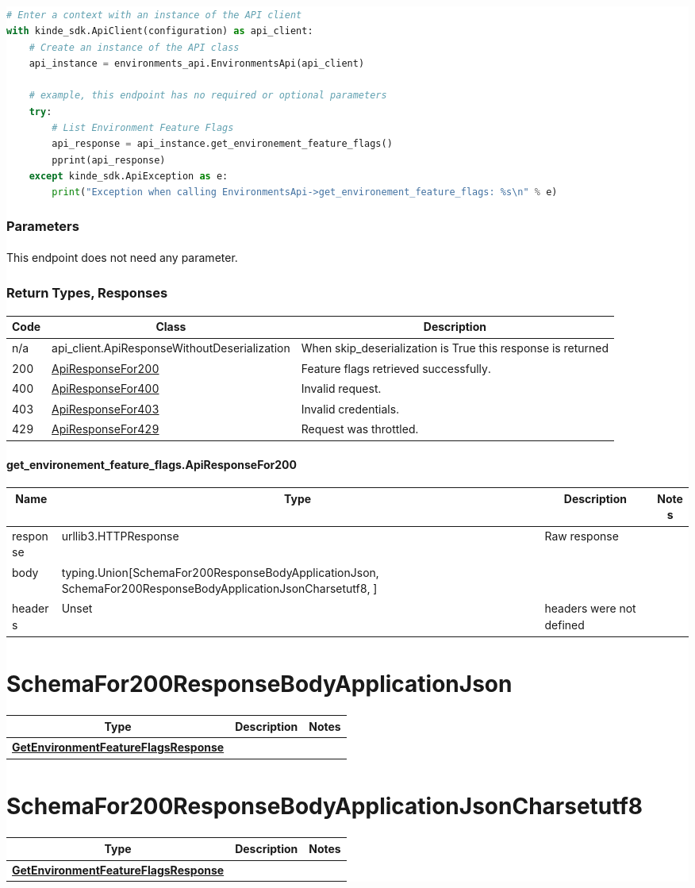 ```python
# Enter a context with an instance of the API client
with kinde_sdk.ApiClient(configuration) as api_client:
    # Create an instance of the API class
    api_instance = environments_api.EnvironmentsApi(api_client)

    # example, this endpoint has no required or optional parameters
    try:
        # List Environment Feature Flags
        api_response = api_instance.get_environement_feature_flags()
        pprint(api_response)
    except kinde_sdk.ApiException as e:
        print("Exception when calling EnvironmentsApi->get_environement_feature_flags: %s\n" % e)
```
### Parameters
This endpoint does not need any parameter.

### Return Types, Responses

Code | Class | Description
------------- | ------------- | -------------
n/a | api_client.ApiResponseWithoutDeserialization | When skip_deserialization is True this response is returned
200 | [ApiResponseFor200](#get_environement_feature_flags.ApiResponseFor200) | Feature flags retrieved successfully.
400 | [ApiResponseFor400](#get_environement_feature_flags.ApiResponseFor400) | Invalid request.
403 | [ApiResponseFor403](#get_environement_feature_flags.ApiResponseFor403) | Invalid credentials.
429 | [ApiResponseFor429](#get_environement_feature_flags.ApiResponseFor429) | Request was throttled.

#### get_environement_feature_flags.ApiResponseFor200
Name | Type | Description  | Notes
------------- | ------------- | ------------- | -------------
response | urllib3.HTTPResponse | Raw response |
body | typing.Union[SchemaFor200ResponseBodyApplicationJson, SchemaFor200ResponseBodyApplicationJsonCharsetutf8, ] |  |
headers | Unset | headers were not defined |

# SchemaFor200ResponseBodyApplicationJson
Type | Description  | Notes
------------- | ------------- | -------------
[**GetEnvironmentFeatureFlagsResponse**](../../models/GetEnvironmentFeatureFlagsResponse.md) |  | 


# SchemaFor200ResponseBodyApplicationJsonCharsetutf8
Type | Description  | Notes
------------- | ------------- | -------------
[**GetEnvironmentFeatureFlagsResponse**](../../models/GetEnvironmentFeatureFlagsResponse.md) |  | 

